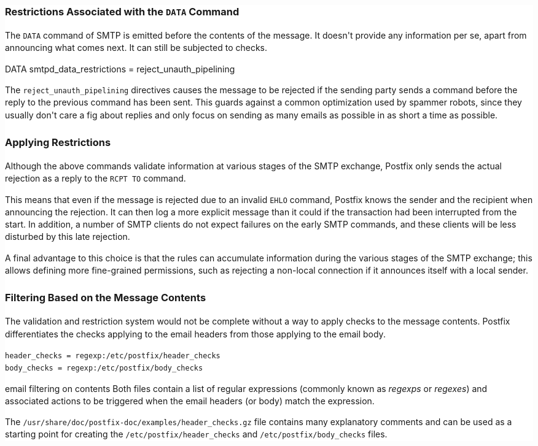 ### Restrictions Associated with the `DATA` Command

The `DATA` command of SMTP is emitted before the contents of the
message. It doesn't provide any information per se, apart from
announcing what comes next. It can still be subjected to checks.

DATA
    smtpd_data_restrictions = reject_unauth_pipelining

The `reject_unauth_pipelining` directives causes the message to be
rejected if the sending party sends a command before the reply to the
previous command has been sent. This guards against a common
optimization used by spammer robots, since they usually don't care a fig
about replies and only focus on sending as many emails as possible in as
short a time as possible.

### Applying Restrictions

Although the above commands validate information at various stages of
the SMTP exchange, Postfix only sends the actual rejection as a reply to
the `RCPT TO` command.

This means that even if the message is rejected due to an invalid `EHLO`
command, Postfix knows the sender and the recipient when announcing the
rejection. It can then log a more explicit message than it could if the
transaction had been interrupted from the start. In addition, a number
of SMTP clients do not expect failures on the early SMTP commands, and
these clients will be less disturbed by this late rejection.

A final advantage to this choice is that the rules can accumulate
information during the various stages of the SMTP exchange; this allows
defining more fine-grained permissions, such as rejecting a non-local
connection if it announces itself with a local sender.

### Filtering Based on the Message Contents

The validation and restriction system would not be complete without a
way to apply checks to the message contents. Postfix differentiates the
checks applying to the email headers from those applying to the email
body.

    header_checks = regexp:/etc/postfix/header_checks
    body_checks = regexp:/etc/postfix/body_checks

email
filtering on contents
Both files contain a list of regular expressions (commonly known as
*regexps* or *regexes*) and associated actions to be triggered when the
email headers (or body) match the expression.

The `/usr/share/doc/postfix-doc/examples/header_checks.gz` file contains
many explanatory comments and can be used as a starting point for
creating the `/etc/postfix/header_checks` and `/etc/postfix/body_checks`
files.
